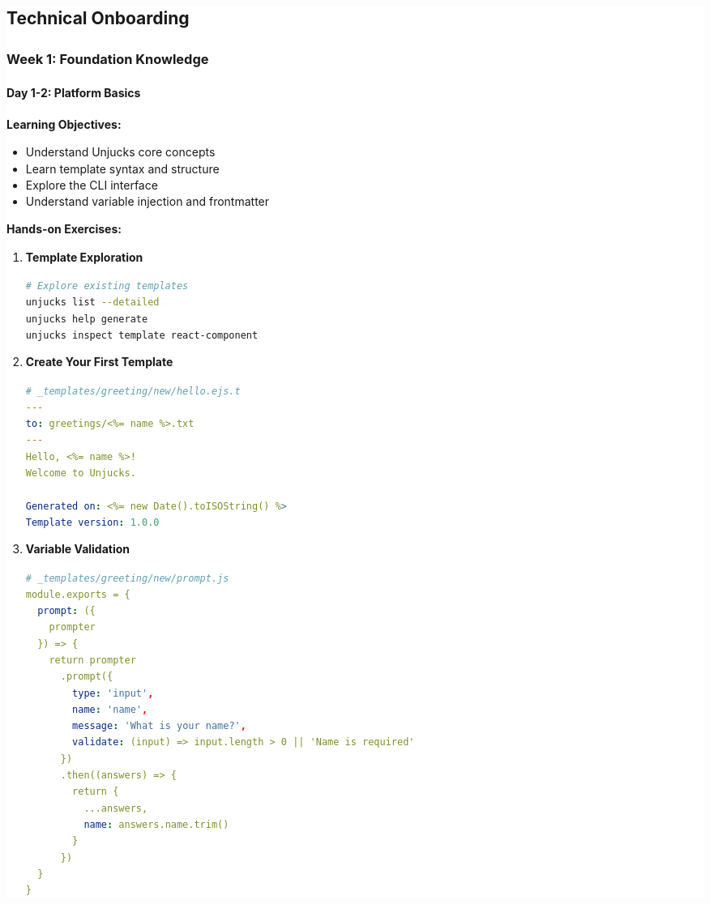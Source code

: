 
## Technical Onboarding

### Week 1: Foundation Knowledge

#### Day 1-2: Platform Basics

**Learning Objectives:**
- Understand Unjucks core concepts
- Learn template syntax and structure
- Explore the CLI interface
- Understand variable injection and frontmatter

**Hands-on Exercises:**

1. **Template Exploration**
   ```bash
   # Explore existing templates
   unjucks list --detailed
   unjucks help generate
   unjucks inspect template react-component
   ```

2. **Create Your First Template**
   ```yaml
   # _templates/greeting/new/hello.ejs.t
   ---
   to: greetings/<%= name %>.txt
   ---
   Hello, <%= name %>!
   Welcome to Unjucks.
   
   Generated on: <%= new Date().toISOString() %>
   Template version: 1.0.0
   ```

3. **Variable Validation**
   ```yaml
   # _templates/greeting/new/prompt.js
   module.exports = {
     prompt: ({
       prompter
     }) => {
       return prompter
         .prompt({
           type: 'input',
           name: 'name',
           message: 'What is your name?',
           validate: (input) => input.length > 0 || 'Name is required'
         })
         .then((answers) => {
           return {
             ...answers,
             name: answers.name.trim()
           }
         })
     }
   }
   ```
